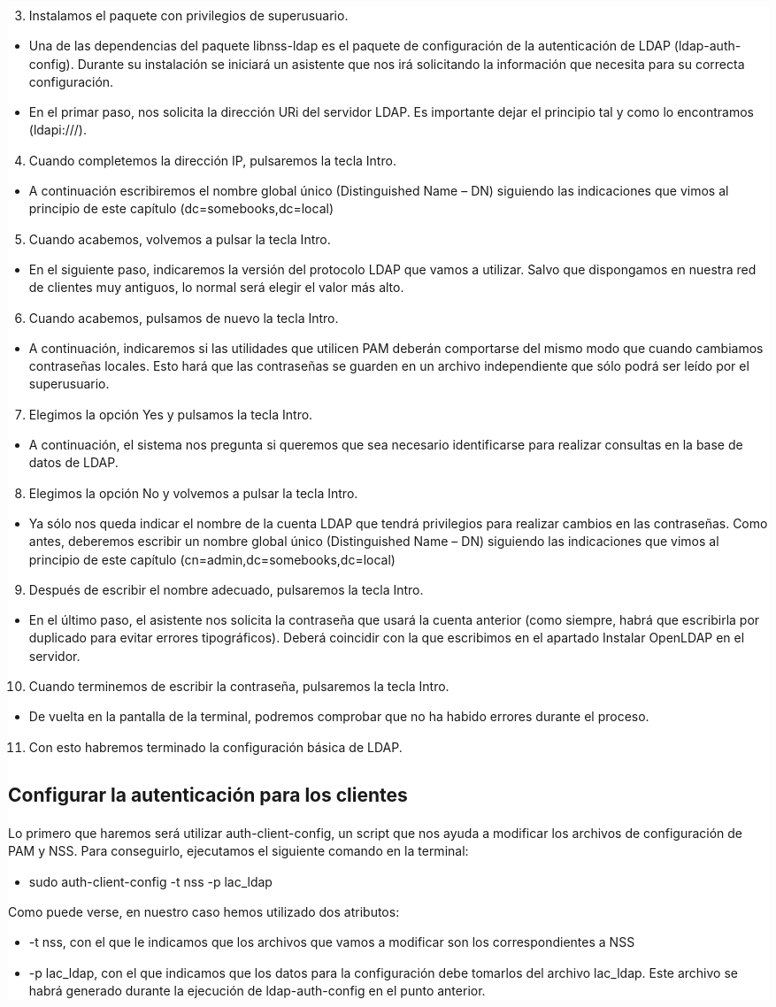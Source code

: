  3. Instalamos el paquete con privilegios de superusuario.

 * Una de las dependencias del paquete libnss-ldap es el paquete de configuración de la autenticación de LDAP (ldap-auth-config). Durante su instalación se iniciará un asistente que nos irá solicitando la información que necesita para su correcta configuración.

* En el primar paso, nos solicita la dirección URi del servidor LDAP. Es importante dejar el principio tal y como lo encontramos (ldapi:///).

 4. Cuando completemos la dirección IP, pulsaremos la tecla Intro. 

* A continuación escribiremos el nombre global único (Distinguished Name – DN) siguiendo las indicaciones que vimos al principio de este capítulo (dc=somebooks,dc=local)

5. Cuando acabemos, volvemos a pulsar la tecla Intro.
* En el siguiente paso, indicaremos la versión del protocolo LDAP que vamos a utilizar. Salvo que dispongamos en nuestra red de clientes muy antiguos, lo normal será elegir el valor más alto.

6. Cuando acabemos, pulsamos de nuevo la tecla Intro.
* A continuación, indicaremos si las utilidades que utilicen PAM deberán comportarse del mismo modo que cuando cambiamos contraseñas locales. Esto hará que las contraseñas se guarden en un archivo independiente que sólo podrá ser leído por el superusuario.

7. Elegimos la opción Yes y pulsamos la tecla Intro.
* A continuación, el sistema nos pregunta si queremos que sea necesario identificarse para realizar consultas en la base de datos de LDAP.

8. Elegimos la opción No y volvemos a pulsar la tecla Intro.
* Ya sólo nos queda indicar el nombre de la cuenta LDAP que tendrá privilegios para realizar cambios en las contraseñas. Como antes, deberemos escribir un nombre global único (Distinguished Name – DN) siguiendo las indicaciones que vimos al principio de este capítulo (cn=admin,dc=somebooks,dc=local)

9. Después de escribir el nombre adecuado, pulsaremos la tecla Intro.
* En el último paso, el asistente nos solicita la contraseña que usará la cuenta anterior (como siempre, habrá que escribirla por duplicado para evitar errores tipográficos). Deberá coincidir con la que escribimos en el apartado Instalar OpenLDAP en el servidor.

10. Cuando terminemos de escribir la contraseña, pulsaremos la tecla Intro.
* De vuelta en la pantalla de la terminal, podremos comprobar que no ha habido errores durante el proceso.

11. Con esto habremos terminado la configuración básica de LDAP.

## Configurar la autenticación para los clientes

Lo primero que haremos será utilizar auth-client-config, un script que nos ayuda a modificar los archivos de configuración de PAM y NSS. Para conseguirlo, ejecutamos el siguiente comando en la terminal:

* sudo auth-client-config -t nss -p lac_ldap

Como puede verse, en nuestro caso hemos utilizado dos atributos:

* -t nss, con el que le indicamos que los archivos que vamos a modificar son los correspondientes a NSS

* -p lac_ldap, con el que indicamos que los datos para la configuración debe tomarlos del archivo lac_ldap. Este archivo se habrá generado durante la ejecución de ldap-auth-config en el punto anterior.
